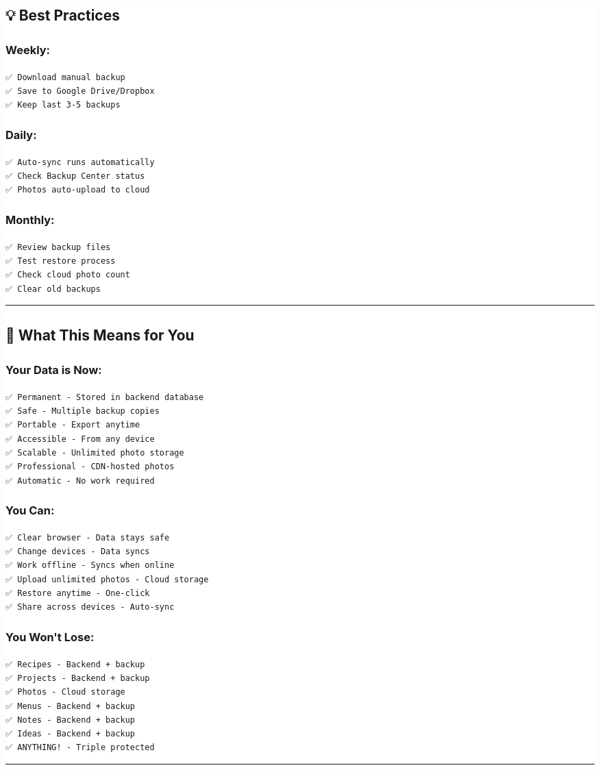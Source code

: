 
## 💡 **Best Practices**

### **Weekly:**
```
✅ Download manual backup
✅ Save to Google Drive/Dropbox
✅ Keep last 3-5 backups
```

### **Daily:**
```
✅ Auto-sync runs automatically
✅ Check Backup Center status
✅ Photos auto-upload to cloud
```

### **Monthly:**
```
✅ Review backup files
✅ Test restore process
✅ Check cloud photo count
✅ Clear old backups
```

---

## 🎯 **What This Means for You**

### **Your Data is Now:**
```
✅ Permanent - Stored in backend database
✅ Safe - Multiple backup copies
✅ Portable - Export anytime
✅ Accessible - From any device
✅ Scalable - Unlimited photo storage
✅ Professional - CDN-hosted photos
✅ Automatic - No work required
```

### **You Can:**
```
✅ Clear browser - Data stays safe
✅ Change devices - Data syncs
✅ Work offline - Syncs when online
✅ Upload unlimited photos - Cloud storage
✅ Restore anytime - One-click
✅ Share across devices - Auto-sync
```

### **You Won't Lose:**
```
✅ Recipes - Backend + backup
✅ Projects - Backend + backup
✅ Photos - Cloud storage
✅ Menus - Backend + backup
✅ Notes - Backend + backup
✅ Ideas - Backend + backup
✅ ANYTHING! - Triple protected
```

---